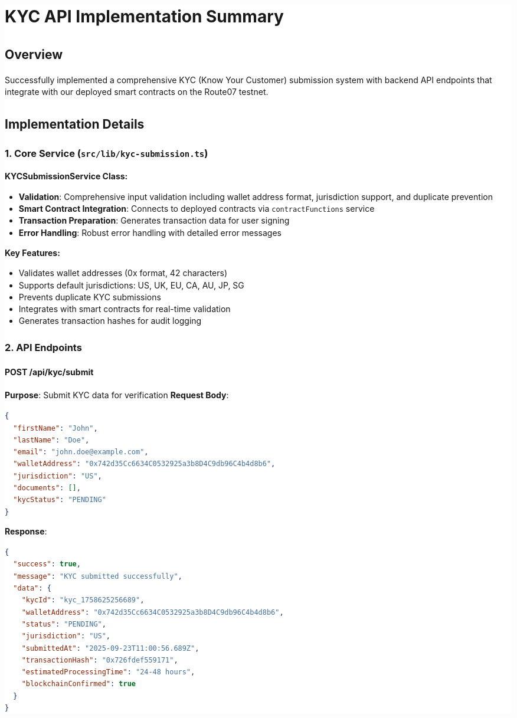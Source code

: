 # KYC API Implementation Summary

## Overview

Successfully implemented a comprehensive KYC (Know Your Customer) submission system with backend API endpoints that integrate with our deployed smart contracts on the Route07 testnet.

## Implementation Details

### 1. Core Service (`src/lib/kyc-submission.ts`)

**KYCSubmissionService Class:**
- **Validation**: Comprehensive input validation including wallet address format, jurisdiction support, and duplicate prevention
- **Smart Contract Integration**: Connects to deployed contracts via `contractFunctions` service
- **Transaction Preparation**: Generates transaction data for user signing
- **Error Handling**: Robust error handling with detailed error messages

**Key Features:**
- Validates wallet addresses (0x format, 42 characters)
- Supports default jurisdictions: US, UK, EU, CA, AU, JP, SG
- Prevents duplicate KYC submissions
- Integrates with smart contracts for real-time validation
- Generates transaction hashes for audit logging

### 2. API Endpoints

#### POST /api/kyc/submit
**Purpose**: Submit KYC data for verification
**Request Body**:
```json
{
  "firstName": "John",
  "lastName": "Doe", 
  "email": "john.doe@example.com",
  "walletAddress": "0x742d35Cc6634C0532925a3b8D4C9db96C4b4d8b6",
  "jurisdiction": "US",
  "documents": [],
  "kycStatus": "PENDING"
}
```

**Response**:
```json
{
  "success": true,
  "message": "KYC submitted successfully",
  "data": {
    "kycId": "kyc_1758625256689",
    "walletAddress": "0x742d35Cc6634C0532925a3b8D4C9db96C4b4d8b6",
    "status": "PENDING",
    "jurisdiction": "US",
    "submittedAt": "2025-09-23T11:00:56.689Z",
    "transactionHash": "0x726fdef559171",
    "estimatedProcessingTime": "24-48 hours",
    "blockchainConfirmed": true
  }
}
```
